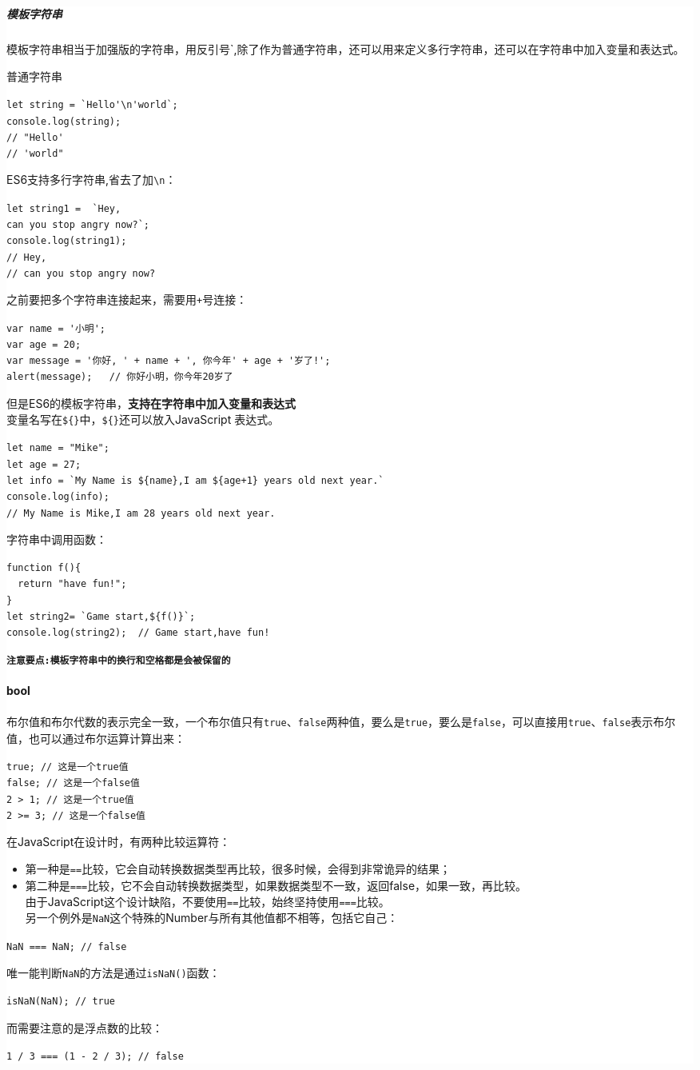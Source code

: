 ##### 模板字符串
模板字符串相当于加强版的字符串，用反引号\`,除了作为普通字符串，还可以用来定义多行字符串，还可以在字符串中加入变量和表达式。  

普通字符串
```
let string = `Hello'\n'world`;
console.log(string); 
// "Hello'
// 'world"
```
ES6支持多行字符串,省去了加`\n`：
```
let string1 =  `Hey,
can you stop angry now?`;
console.log(string1);
// Hey,
// can you stop angry now?
```
之前要把多个字符串连接起来，需要用`+`号连接：
```
var name = '小明';
var age = 20;
var message = '你好, ' + name + ', 你今年' + age + '岁了!';
alert(message);   // 你好小明，你今年20岁了
```
但是ES6的模板字符串，**支持在字符串中加入变量和表达式**  
变量名写在`${}`中，`${}`还可以放入JavaScript 表达式。
```
let name = "Mike";
let age = 27;
let info = `My Name is ${name},I am ${age+1} years old next year.`
console.log(info);
// My Name is Mike,I am 28 years old next year.
```
字符串中调用函数：
```
function f(){
  return "have fun!";
}
let string2= `Game start,${f()}`;
console.log(string2);  // Game start,have fun!
```
**`注意要点:模板字符串中的换行和空格都是会被保留的`**
#### bool
布尔值和布尔代数的表示完全一致，一个布尔值只有`true`、`false`两种值，要么是`true`，要么是`false`，可以直接用`true`、`false`表示布尔值，也可以通过布尔运算计算出来：
```
true; // 这是一个true值
false; // 这是一个false值
2 > 1; // 这是一个true值
2 >= 3; // 这是一个false值
```
在JavaScript在设计时，有两种比较运算符：  
* 第一种是`==`比较，它会自动转换数据类型再比较，很多时候，会得到非常诡异的结果；  
* 第二种是`===`比较，它不会自动转换数据类型，如果数据类型不一致，返回false，如果一致，再比较。  
由于JavaScript这个设计缺陷，不要使用`==`比较，始终坚持使用`===`比较。  
另一个例外是`NaN`这个特殊的Number与所有其他值都不相等，包括它自己：
```
NaN === NaN; // false
```
唯一能判断`NaN`的方法是通过`isNaN()`函数：
```
isNaN(NaN); // true
```
而需要注意的是浮点数的比较：
```
1 / 3 === (1 - 2 / 3); // false
```